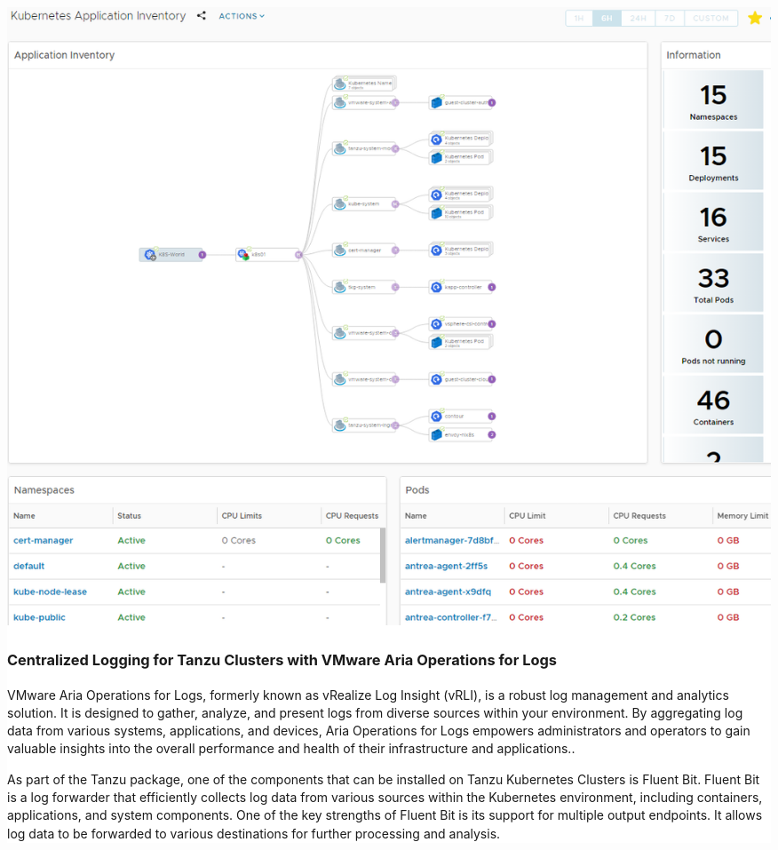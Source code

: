   ![cluster-view](./img/tkgs-aria-integration/tkgs-aria-19.png)



### Centralized Logging for Tanzu Clusters with VMware Aria Operations for Logs

VMware Aria Operations for Logs, formerly known as vRealize Log Insight (vRLI), is a robust log management and analytics solution. It is designed to gather, analyze, and present logs from diverse sources within your environment. By aggregating log data from various systems, applications, and devices, Aria Operations for Logs empowers administrators and operators to gain valuable insights into the overall performance and health of their infrastructure and applications.. 

As part of the Tanzu package, one of the components that can be installed on Tanzu Kubernetes Clusters is Fluent Bit. Fluent Bit is a log forwarder that efficiently collects log data from various sources within the Kubernetes environment, including containers, applications, and system components. One of the key strengths of Fluent Bit is its support for multiple output endpoints. It allows log data to be forwarded to various destinations for further processing and analysis.
